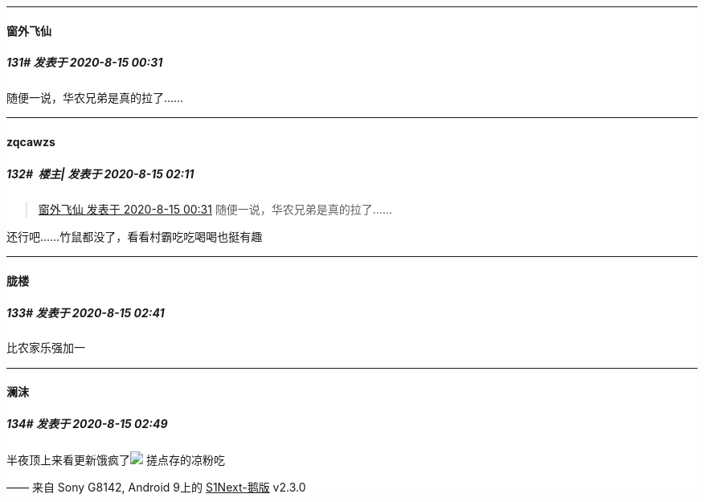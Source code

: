 




*****

####  窗外飞仙  
##### 131#       发表于 2020-8-15 00:31




随便一说，华农兄弟是真的拉了……







*****

####  zqcawzs  
##### 132#         楼主| 发表于 2020-8-15 02:11



<blockquote><a href="httphttps://bbs.saraba1st.com/2b/forum.php?mod=redirect&amp;goto=findpost&amp;pid=48434936&amp;ptid=1952944" target="_blank">窗外飞仙 发表于 2020-8-15 00:31</a>
随便一说，华农兄弟是真的拉了……</blockquote>
还行吧……竹鼠都没了，看看村霸吃吃喝喝也挺有趣







*****

####  胧楼  
##### 133#       发表于 2020-8-15 02:41




比农家乐强加一







*****

####  澜沫  
##### 134#       发表于 2020-8-15 02:49




半夜顶上来看更新饿疯了<img src="https://static.saraba1st.com/image/smiley/face2017/140.png" referrerpolicy="no-referrer">
搓点存的凉粉吃

—— 来自 Sony G8142, Android 9上的 [S1Next-鹅版](https://github.com/ykrank/S1-Next/releases) v2.3.0
